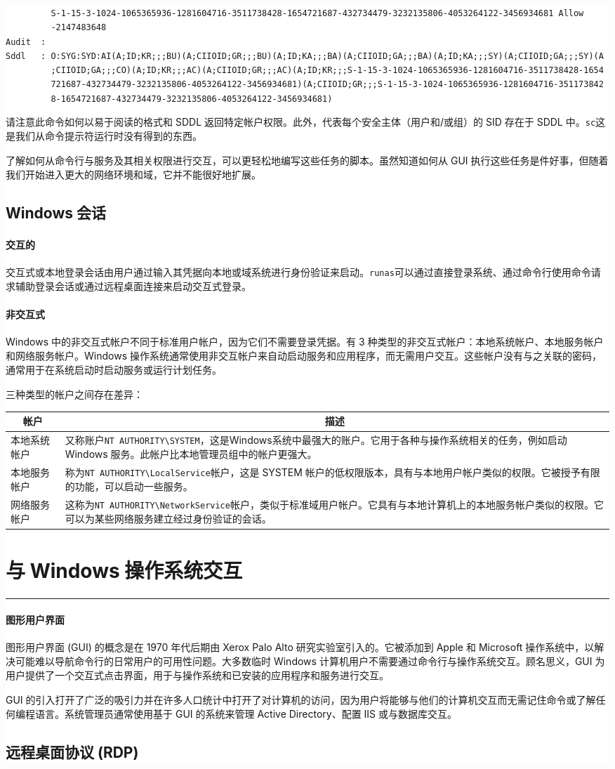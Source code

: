 ```powershell-session
         S-1-15-3-1024-1065365936-1281604716-3511738428-1654721687-432734479-3232135806-4053264122-3456934681 Allow
         -2147483648
Audit  :
Sddl   : O:SYG:SYD:AI(A;ID;KR;;;BU)(A;CIIOID;GR;;;BU)(A;ID;KA;;;BA)(A;CIIOID;GA;;;BA)(A;ID;KA;;;SY)(A;CIIOID;GA;;;SY)(A
         ;CIIOID;GA;;;CO)(A;ID;KR;;;AC)(A;CIIOID;GR;;;AC)(A;ID;KR;;;S-1-15-3-1024-1065365936-1281604716-3511738428-1654
         721687-432734479-3232135806-4053264122-3456934681)(A;CIIOID;GR;;;S-1-15-3-1024-1065365936-1281604716-351173842
         8-1654721687-432734479-3232135806-4053264122-3456934681)
```

请注意此命令如何以易于阅读的格式和 SDDL 返回特定帐户权限。此外，代表每个安全主体（用户和/或组）的 SID 存在于 SDDL 中。`sc`这是我们从命令提示符运行时没有得到的东西。

了解如何从命令行与服务及其相关权限进行交互，可以更轻松地编写这些任务的脚本。虽然知道如何从 GUI 执行这些任务是件好事，但随着我们开始进入更大的网络环境和域，它并不能很好地扩展。

## Windows 会话

#### 交互的

交互式或本地登录会话由用户通过输入其凭据向本地或域系统进行身份验证来启动。`runas`可以通过直接登录系统、通过命令行使用命令请求辅助登录会话或通过远程桌面连接来启动交互式登录。

#### 非交互式

Windows 中的非交互式帐户不同于标准用户帐户，因为它们不需要登录凭据。有 3 种类型的非交互式帐户：本地系统帐户、本地服务帐户和网络服务帐户。Windows 操作系统通常使用非交互帐户来自动启动服务和应用程序，而无需用户交互。这些帐户没有与之关联的密码，通常用于在系统启动时启动服务或运行计划任务。

三种类型的帐户之间存在差异：

| 帐户         | 描述                                                         |
| ------------ | ------------------------------------------------------------ |
| 本地系统帐户 | 又称账户`NT AUTHORITY\SYSTEM`，这是Windows系统中最强大的账户。它用于各种与操作系统相关的任务，例如启动 Windows 服务。此帐户比本地管理员组中的帐户更强大。 |
| 本地服务帐户 | 称为`NT AUTHORITY\LocalService`帐户，这是 SYSTEM 帐户的低权限版本，具有与本地用户帐户类似的权限。它被授予有限的功能，可以启动一些服务。 |
| 网络服务帐户 | 这称为`NT AUTHORITY\NetworkService`帐户，类似于标准域用户帐户。它具有与本地计算机上的本地服务帐户类似的权限。它可以为某些网络服务建立经过身份验证的会话。 |

# 与 Windows 操作系统交互

------

#### 图形用户界面

图形用户界面 (GUI) 的概念是在 1970 年代后期由 Xerox Palo Alto 研究实验室引入的。它被添加到 Apple 和 Microsoft 操作系统中，以解决可能难以导航命令行的日常用户的可用性问题。大多数临时 Windows 计算机用户不需要通过命令行与操作系统交互。顾名思义，GUI 为用户提供了一个交互式点击界面，用于与操作系统和已安装的应用程序和服务进行交互。

GUI 的引入打开了广泛的吸引力并在许多人口统计中打开了对计算机的访问，因为用户将能够与他们的计算机交互而无需记住命令或了解任何编程语言。系统管理员通常使用基于 GUI 的系统来管理 Active Directory、配置 IIS 或与数据库交互。

## 远程桌面协议 (RDP)
